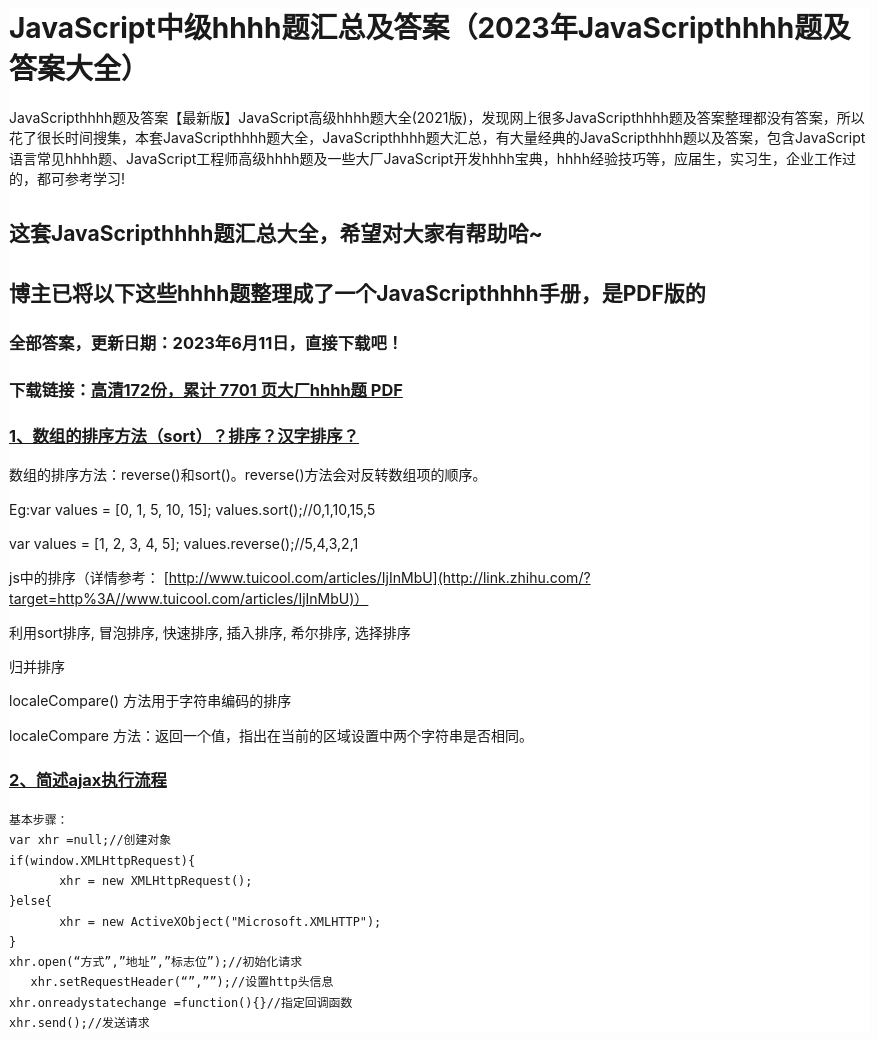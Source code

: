 # JavaScript中级hhhh题汇总及答案（2023年JavaScripthhhh题及答案大全）

JavaScripthhhh题及答案【最新版】JavaScript高级hhhh题大全(2021版)，发现网上很多JavaScripthhhh题及答案整理都没有答案，所以花了很长时间搜集，本套JavaScripthhhh题大全，JavaScripthhhh题大汇总，有大量经典的JavaScripthhhh题以及答案，包含JavaScript语言常见hhhh题、JavaScript工程师高级hhhh题及一些大厂JavaScript开发hhhh宝典，hhhh经验技巧等，应届生，实习生，企业工作过的，都可参考学习!

## 这套JavaScripthhhh题汇总大全，希望对大家有帮助哈~ 

## 博主已将以下这些hhhh题整理成了一个JavaScripthhhh手册，是PDF版的


### 全部答案，更新日期：2023年6月11日，直接下载吧！
### 下载链接：[高清172份，累计 7701 页大厂hhhh题  PDF](https://gitee.com/souyunku/DevBooks/blob/master/docs/index.md)


### [1、数组的排序方法（sort）？排序？汉字排序？](https://gitee.com/souyunku/NewDevBooks/blob/master/docs/JavaScript/JavaScript中级hhhh题汇总及答案（2021年JavaScripthhhh题及答案大全）.md#1数组的排序方法sort排序汉字排序)  


数组的排序方法：reverse()和sort()。reverse()方法会对反转数组项的顺序。

Eg:var values = [0, 1, 5, 10, 15]; values.sort();//0,1,10,15,5

var values = [1, 2, 3, 4, 5]; values.reverse();//5,4,3,2,1

js中的排序（详情参考： [http://www.tuicool.com/articles/IjInMbU](http://link.zhihu.com/?target=http%3A//www.tuicool.com/articles/IjInMbU)）

利用sort排序, 冒泡排序, 快速排序, 插入排序, 希尔排序, 选择排序

归并排序

localeCompare() 方法用于字符串编码的排序

localeCompare 方法：返回一个值，指出在当前的区域设置中两个字符串是否相同。


### [2、简述ajax执行流程](https://gitee.com/souyunku/NewDevBooks/blob/master/docs/JavaScript/JavaScript中级hhhh题汇总及答案（2021年JavaScripthhhh题及答案大全）.md#2简述ajax执行流程)  


```
基本步骤：
var xhr =null;//创建对象 
if(window.XMLHttpRequest){
       xhr = new XMLHttpRequest();
}else{
       xhr = new ActiveXObject("Microsoft.XMLHTTP");
}
xhr.open(“方式”,”地址”,”标志位”);//初始化请求 
   xhr.setRequestHeader(“”,””);//设置http头信息 
xhr.onreadystatechange =function(){}//指定回调函数 
xhr.send();//发送请求
```
